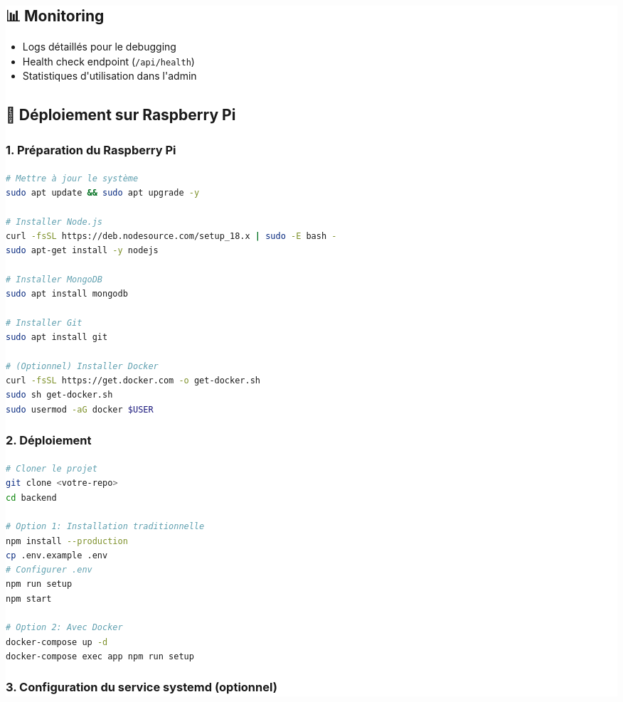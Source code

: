 ## 📊 Monitoring

- Logs détaillés pour le debugging
- Health check endpoint (`/api/health`)
- Statistiques d'utilisation dans l'admin

## 🚀 Déploiement sur Raspberry Pi

### 1. Préparation du Raspberry Pi

```bash
# Mettre à jour le système
sudo apt update && sudo apt upgrade -y

# Installer Node.js
curl -fsSL https://deb.nodesource.com/setup_18.x | sudo -E bash -
sudo apt-get install -y nodejs

# Installer MongoDB
sudo apt install mongodb

# Installer Git
sudo apt install git

# (Optionnel) Installer Docker
curl -fsSL https://get.docker.com -o get-docker.sh
sudo sh get-docker.sh
sudo usermod -aG docker $USER
```

### 2. Déploiement

```bash
# Cloner le projet
git clone <votre-repo>
cd backend

# Option 1: Installation traditionnelle
npm install --production
cp .env.example .env
# Configurer .env
npm run setup
npm start

# Option 2: Avec Docker
docker-compose up -d
docker-compose exec app npm run setup
```

### 3. Configuration du service systemd (optionnel)
